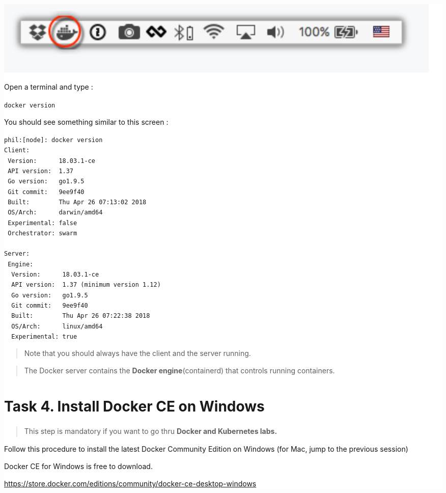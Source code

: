 ![Docker for Mac is ready](./images/install2docker.png)

Open a terminal and type :

`docker version`

You should see something similar to this screen :
```console
phil:[node]: docker version
Client:
 Version:      18.03.1-ce
 API version:  1.37
 Go version:   go1.9.5
 Git commit:   9ee9f40
 Built:        Thu Apr 26 07:13:02 2018
 OS/Arch:      darwin/amd64
 Experimental: false
 Orchestrator: swarm

Server:
 Engine:
  Version:      18.03.1-ce
  API version:  1.37 (minimum version 1.12)
  Go version:   go1.9.5
  Git commit:   9ee9f40
  Built:        Thu Apr 26 07:22:38 2018
  OS/Arch:      linux/amd64
  Experimental: true

```
> Note that you should always have the client and the server running.

> The Docker server contains the **Docker engine**(containerd) that controls running containers. 


# Task 4. Install Docker CE on Windows

> This step is mandatory if you want to go thru **Docker and Kubernetes labs.**


Follow this procedure to install the latest Docker Community Edition on Windows (for Mac, jump to the previous session) 

Docker CE for Windows is free to download.

https://store.docker.com/editions/community/docker-ce-desktop-windows
